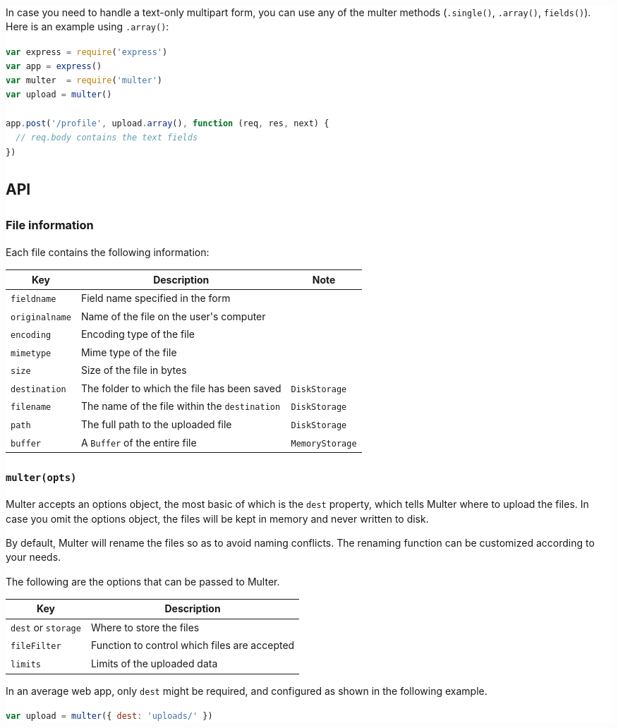 In case you need to handle a text-only multipart form, you can use any of the multer methods (`.single()`, `.array()`, `fields()`). Here is an example using `.array()`:

```javascript
var express = require('express')
var app = express()
var multer  = require('multer')
var upload = multer()

app.post('/profile', upload.array(), function (req, res, next) {
  // req.body contains the text fields
})
```

## API

### File information

Each file contains the following information:

Key | Description | Note
--- | --- | ---
`fieldname` | Field name specified in the form |
`originalname` | Name of the file on the user's computer |
`encoding` | Encoding type of the file |
`mimetype` | Mime type of the file |
`size` | Size of the file in bytes |
`destination` | The folder to which the file has been saved | `DiskStorage`
`filename` | The name of the file within the `destination` | `DiskStorage`
`path` | The full path to the uploaded file | `DiskStorage`
`buffer` | A `Buffer` of the entire file | `MemoryStorage`

### `multer(opts)`

Multer accepts an options object, the most basic of which is the `dest`
property, which tells Multer where to upload the files. In case you omit the
options object, the files will be kept in memory and never written to disk.

By default, Multer will rename the files so as to avoid naming conflicts. The
renaming function can be customized according to your needs.

The following are the options that can be passed to Multer.

Key | Description
--- | ---
`dest` or `storage` | Where to store the files
`fileFilter` | Function to control which files are accepted
`limits` | Limits of the uploaded data

In an average web app, only `dest` might be required, and configured as shown in
the following example.

```javascript
var upload = multer({ dest: 'uploads/' })
```
